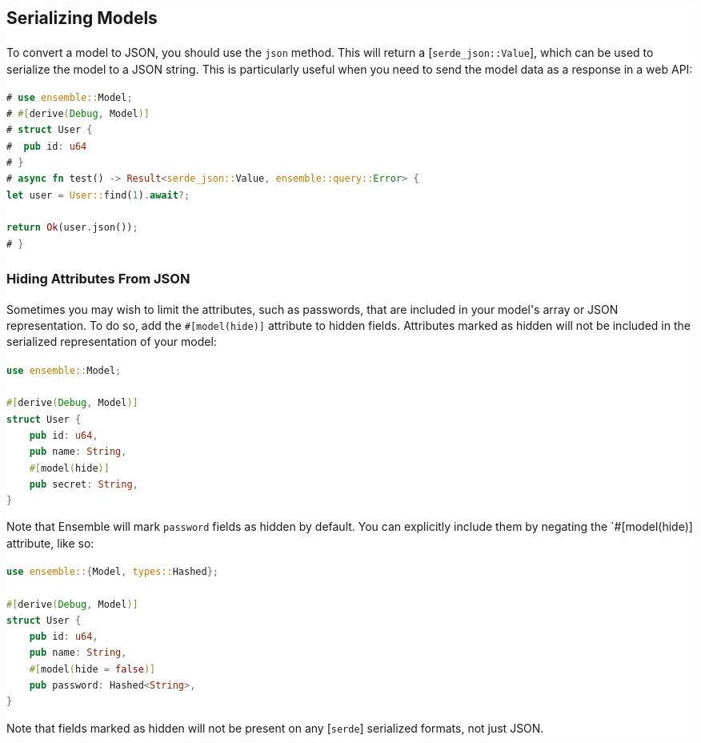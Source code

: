## Serializing Models

To convert a model to JSON, you should use the `json` method. This will return a [`serde_json::Value`], which can be used to serialize the model to a JSON string. This is particularly useful when you need to send the model data as a response in a web API:

```rust
# use ensemble::Model;
# #[derive(Debug, Model)]
# struct User {
#  pub id: u64
# }
# async fn test() -> Result<serde_json::Value, ensemble::query::Error> {
let user = User::find(1).await?;

return Ok(user.json());
# }
```

### Hiding Attributes From JSON

Sometimes you may wish to limit the attributes, such as passwords, that are included in your model's array or JSON representation. To do so, add the `#[model(hide)]` attribute to hidden fields. Attributes marked as hidden will not be included in the serialized representation of your model:

```rust
use ensemble::Model;

#[derive(Debug, Model)]
struct User {
    pub id: u64,
    pub name: String,
    #[model(hide)]
    pub secret: String,
}
```

Note that Ensemble will mark `password` fields as hidden by default. You can explicitly include them by negating the `#[model(hide)] attribute, like so:

```rust
use ensemble::{Model, types::Hashed};

#[derive(Debug, Model)]
struct User {
    pub id: u64,
    pub name: String,
    #[model(hide = false)]
    pub password: Hashed<String>,
}
```

Note that fields marked as hidden will not be present on any [`serde`] serialized formats, not just JSON.
